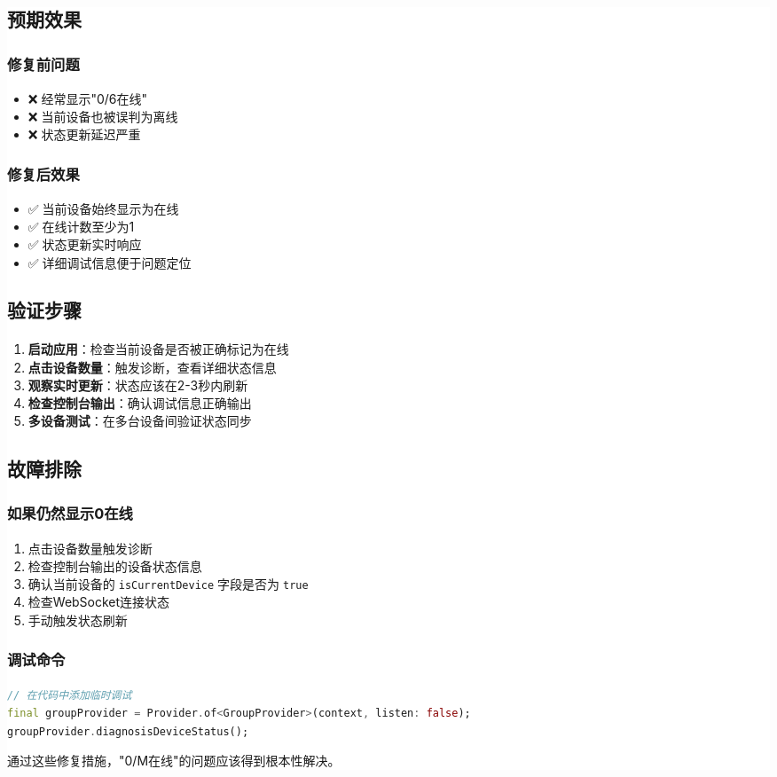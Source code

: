 ## 预期效果

### 修复前问题
- ❌ 经常显示"0/6在线"
- ❌ 当前设备也被误判为离线
- ❌ 状态更新延迟严重

### 修复后效果
- ✅ 当前设备始终显示为在线
- ✅ 在线计数至少为1
- ✅ 状态更新实时响应
- ✅ 详细调试信息便于问题定位

## 验证步骤

1. **启动应用**：检查当前设备是否被正确标记为在线
2. **点击设备数量**：触发诊断，查看详细状态信息
3. **观察实时更新**：状态应该在2-3秒内刷新
4. **检查控制台输出**：确认调试信息正确输出
5. **多设备测试**：在多台设备间验证状态同步

## 故障排除

### 如果仍然显示0在线
1. 点击设备数量触发诊断
2. 检查控制台输出的设备状态信息
3. 确认当前设备的 `isCurrentDevice` 字段是否为 `true`
4. 检查WebSocket连接状态
5. 手动触发状态刷新

### 调试命令
```dart
// 在代码中添加临时调试
final groupProvider = Provider.of<GroupProvider>(context, listen: false);
groupProvider.diagnosisDeviceStatus();
```

通过这些修复措施，"0/M在线"的问题应该得到根本性解决。 